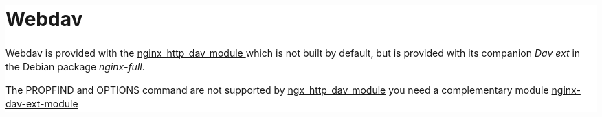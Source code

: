# Webdav
Webdav is provided with the [nginx_http_dav_module
](http://nginx.org/en/docs/http/ngx_http_dav_module.html)
which is not built by default, but is provided with its companion *Dav
ext* in the Debian package _nginx-full_.

The PROPFIND and OPTIONS command are not supported by
[ngx_http_dav_module](http://nginx.org/en/docs/http/ngx_http_dav_module.html)
you need a complementary module
[nginx-dav-ext-module](https://github.com/arut/nginx-dav-ext-module)





